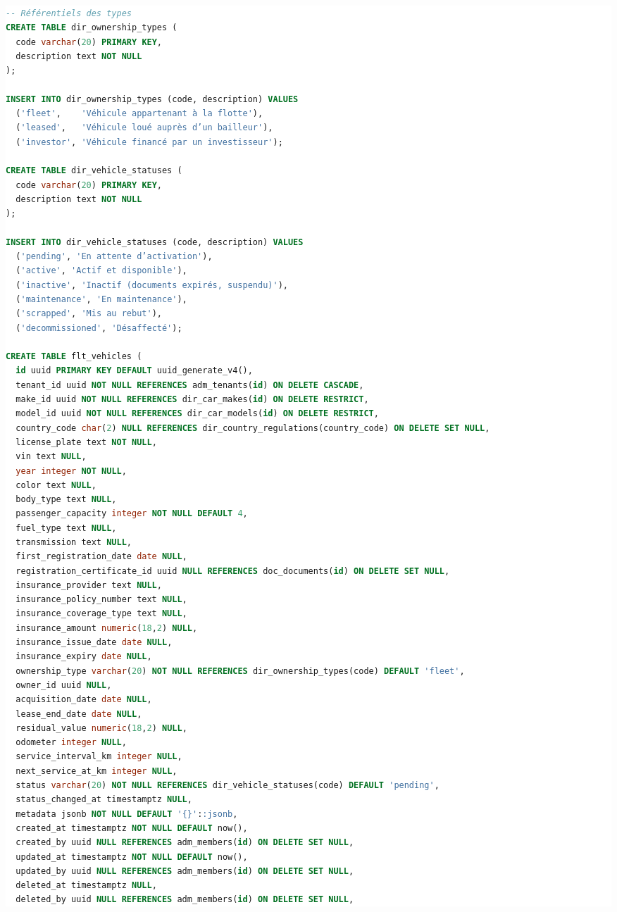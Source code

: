 ```sql
-- Référentiels des types
CREATE TABLE dir_ownership_types (
  code varchar(20) PRIMARY KEY,
  description text NOT NULL
);

INSERT INTO dir_ownership_types (code, description) VALUES
  ('fleet',    'Véhicule appartenant à la flotte'),
  ('leased',   'Véhicule loué auprès d’un bailleur'),
  ('investor', 'Véhicule financé par un investisseur');

CREATE TABLE dir_vehicle_statuses (
  code varchar(20) PRIMARY KEY,
  description text NOT NULL
);

INSERT INTO dir_vehicle_statuses (code, description) VALUES
  ('pending', 'En attente d’activation'),
  ('active', 'Actif et disponible'),
  ('inactive', 'Inactif (documents expirés, suspendu)'),
  ('maintenance', 'En maintenance'),
  ('scrapped', 'Mis au rebut'),
  ('decommissioned', 'Désaffecté');

CREATE TABLE flt_vehicles (
  id uuid PRIMARY KEY DEFAULT uuid_generate_v4(),
  tenant_id uuid NOT NULL REFERENCES adm_tenants(id) ON DELETE CASCADE,
  make_id uuid NOT NULL REFERENCES dir_car_makes(id) ON DELETE RESTRICT,
  model_id uuid NOT NULL REFERENCES dir_car_models(id) ON DELETE RESTRICT,
  country_code char(2) NULL REFERENCES dir_country_regulations(country_code) ON DELETE SET NULL,
  license_plate text NOT NULL,
  vin text NULL,
  year integer NOT NULL,
  color text NULL,
  body_type text NULL,
  passenger_capacity integer NOT NULL DEFAULT 4,
  fuel_type text NULL,
  transmission text NULL,
  first_registration_date date NULL,
  registration_certificate_id uuid NULL REFERENCES doc_documents(id) ON DELETE SET NULL,
  insurance_provider text NULL,
  insurance_policy_number text NULL,
  insurance_coverage_type text NULL,
  insurance_amount numeric(18,2) NULL,
  insurance_issue_date date NULL,
  insurance_expiry date NULL,
  ownership_type varchar(20) NOT NULL REFERENCES dir_ownership_types(code) DEFAULT 'fleet',
  owner_id uuid NULL,
  acquisition_date date NULL,
  lease_end_date date NULL,
  residual_value numeric(18,2) NULL,
  odometer integer NULL,
  service_interval_km integer NULL,
  next_service_at_km integer NULL,
  status varchar(20) NOT NULL REFERENCES dir_vehicle_statuses(code) DEFAULT 'pending',
  status_changed_at timestamptz NULL,
  metadata jsonb NOT NULL DEFAULT '{}'::jsonb,
  created_at timestamptz NOT NULL DEFAULT now(),
  created_by uuid NULL REFERENCES adm_members(id) ON DELETE SET NULL,
  updated_at timestamptz NOT NULL DEFAULT now(),
  updated_by uuid NULL REFERENCES adm_members(id) ON DELETE SET NULL,
  deleted_at timestamptz NULL,
  deleted_by uuid NULL REFERENCES adm_members(id) ON DELETE SET NULL,
```